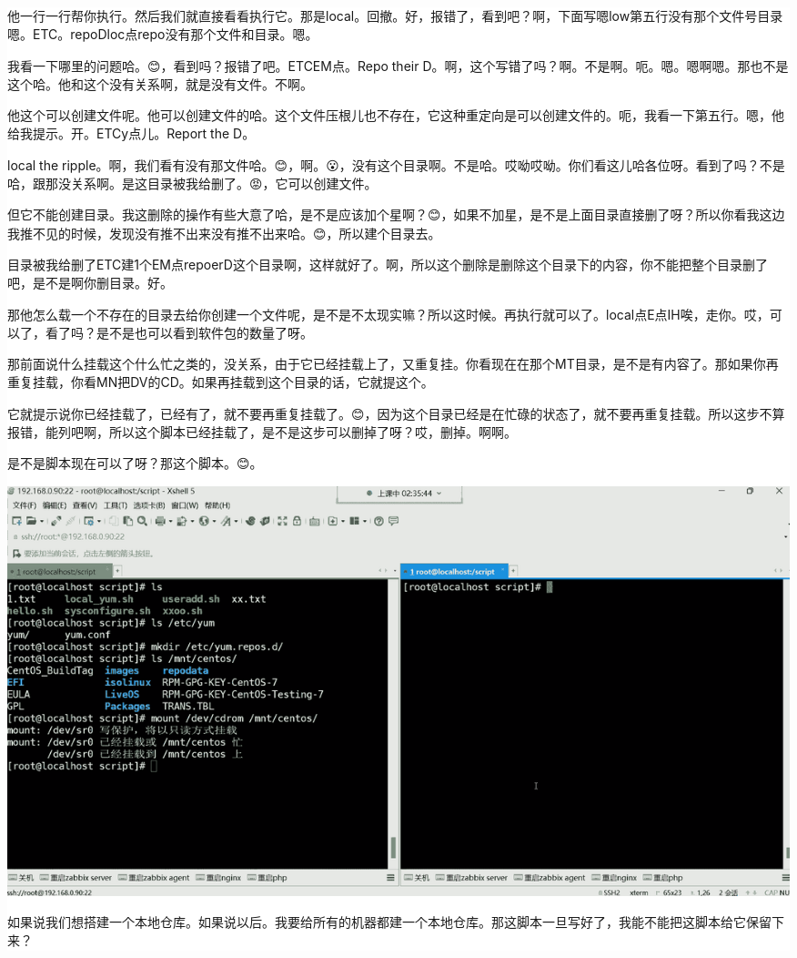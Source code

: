 他一行一行帮你执行。然后我们就直接看看执行它。那是local。回撤。好，报错了，看到吧？啊，下面写嗯low第五行没有那个文件号目录嗯。ETC。repoDloc点repo没有那个文件和目录。嗯。

我看一下哪里的问题哈。😊，看到吗？报错了吧。ETCEM点。Repo their D。啊，这个写错了吗？啊。不是啊。呃。嗯。嗯啊嗯。那也不是这个哈。他和这个没有关系啊，就是没有文件。不啊。

他这个可以创建文件呢。他可以创建文件的哈。这个文件压根儿也不存在，它这种重定向是可以创建文件的。呃，我看一下第五行。嗯，他给我提示。开。ETCy点儿。Report the D。

 local the ripple。啊，我们看有没有那文件哈。😊，啊。😮，没有这个目录啊。不是哈。哎呦哎呦。你们看这儿哈各位呀。看到了吗？不是哈，跟那没关系啊。是这目录被我给删了。😡，它可以创建文件。

但它不能创建目录。我这删除的操作有些大意了哈，是不是应该加个星啊？😊，如果不加星，是不是上面目录直接删了呀？所以你看我这边我推不见的时候，发现没有推不出来没有推不出来哈。😊，所以建个目录去。

目录被我给删了ETC建1个EM点repoerD这个目录啊，这样就好了。啊，所以这个删除是删除这个目录下的内容，你不能把整个目录删了吧，是不是啊你删目录。好。

那他怎么载一个不存在的目录去给你创建一个文件呢，是不是不太现实嘛？所以这时候。再执行就可以了。local点E点IH唉，走你。哎，可以了，看了吗？是不是也可以看到软件包的数量了呀。

那前面说什么挂载这个什么忙之类的，没关系，由于它已经挂载上了，又重复挂。你看现在在那个MT目录，是不是有内容了。那如果你再重复挂载，你看MN把DV的CD。如果再挂载到这个目录的话，它就提这个。

它就提示说你已经挂载了，已经有了，就不要再重复挂载了。😊，因为这个目录已经是在忙碌的状态了，就不要再重复挂载。所以这步不算报错，能列吧啊，所以这个脚本已经挂载了，是不是这步可以删掉了呀？哎，删掉。啊啊。

是不是脚本现在可以了呀？那这个脚本。😊。

![](img/02063266cecf66e0cedcb38a4519a9e4_27.png)

如果说我们想搭建一个本地仓库。如果说以后。我要给所有的机器都建一个本地仓库。那这脚本一旦写好了，我能不能把这脚本给它保留下来？


